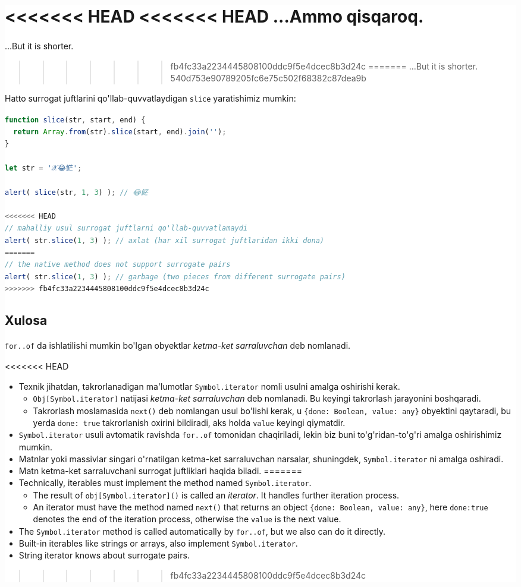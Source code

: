 <<<<<<< HEAD
<<<<<<< HEAD
...Ammo qisqaroq.
=======
...But it is shorter.    
>>>>>>> fb4fc33a2234445808100ddc9f5e4dcec8b3d24c
=======
...But it is shorter.
>>>>>>> 540d753e90789205fc6e75c502f68382c87dea9b

Hatto surrogat juftlarini qo'llab-quvvatlaydigan `slice` yaratishimiz mumkin:

```js run
function slice(str, start, end) {
  return Array.from(str).slice(start, end).join('');
}

let str = '𝒳😂𩷶';

alert( slice(str, 1, 3) ); // 😂𩷶

<<<<<<< HEAD
// mahalliy usul surrogat juftlarni qo'llab-quvvatlamaydi
alert( str.slice(1, 3) ); // axlat (har xil surrogat juftlaridan ikki dona)
=======
// the native method does not support surrogate pairs
alert( str.slice(1, 3) ); // garbage (two pieces from different surrogate pairs)
>>>>>>> fb4fc33a2234445808100ddc9f5e4dcec8b3d24c
```


## Xulosa

`for..of` da ishlatilishi mumkin bo'lgan obyektlar *ketma-ket sarraluvchan* deb nomlanadi.

<<<<<<< HEAD
- Texnik jihatdan, takrorlanadigan ma'lumotlar `Symbol.iterator` nomli usulni amalga oshirishi kerak.
    - `Obj[Symbol.iterator]` natijasi *ketma-ket sarraluvchan* deb nomlanadi. Bu keyingi takrorlash jarayonini boshqaradi.
    - Takrorlash moslamasida `next()` deb nomlangan usul bo'lishi kerak, u `{done: Boolean, value: any}` obyektini qaytaradi, bu yerda `done: true` takrorlanish oxirini bildiradi, aks holda `value` keyingi qiymatdir.
- `Symbol.iterator` usuli avtomatik ravishda `for..of` tomonidan chaqiriladi, lekin biz buni to'g'ridan-to'g'ri amalga oshirishimiz mumkin.
- Matnlar yoki massivlar singari o'rnatilgan ketma-ket sarraluvchan narsalar, shuningdek, `Symbol.iterator` ni amalga oshiradi.
- Matn ketma-ket sarraluvchani surrogat juftliklari haqida biladi.
=======
- Technically, iterables must implement the method named `Symbol.iterator`.
    - The result of `obj[Symbol.iterator]()` is called an *iterator*. It handles further iteration process.
    - An iterator must have the method named `next()` that returns an object `{done: Boolean, value: any}`, here `done:true` denotes the end of the iteration process, otherwise the `value` is the next value.
- The `Symbol.iterator` method is called automatically by `for..of`, but we also can do it directly.
- Built-in iterables like strings or arrays, also implement `Symbol.iterator`.
- String iterator knows about surrogate pairs.
>>>>>>> fb4fc33a2234445808100ddc9f5e4dcec8b3d24c
